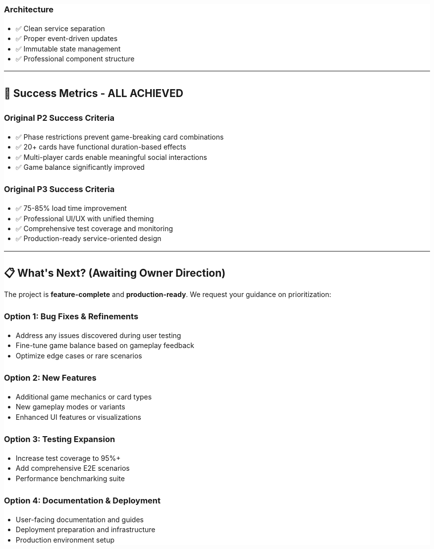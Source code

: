 ### **Architecture**
- ✅ Clean service separation
- ✅ Proper event-driven updates
- ✅ Immutable state management
- ✅ Professional component structure

---

## 🎯 Success Metrics - ALL ACHIEVED

### **Original P2 Success Criteria**
- ✅ Phase restrictions prevent game-breaking card combinations
- ✅ 20+ cards have functional duration-based effects
- ✅ Multi-player cards enable meaningful social interactions
- ✅ Game balance significantly improved

### **Original P3 Success Criteria**
- ✅ 75-85% load time improvement
- ✅ Professional UI/UX with unified theming
- ✅ Comprehensive test coverage and monitoring
- ✅ Production-ready service-oriented design

---

## 📋 What's Next? (Awaiting Owner Direction)

The project is **feature-complete** and **production-ready**. We request your guidance on prioritization:

### **Option 1: Bug Fixes & Refinements**
- Address any issues discovered during user testing
- Fine-tune game balance based on gameplay feedback
- Optimize edge cases or rare scenarios

### **Option 2: New Features**
- Additional game mechanics or card types
- New gameplay modes or variants
- Enhanced UI features or visualizations

### **Option 3: Testing Expansion**
- Increase test coverage to 95%+
- Add comprehensive E2E scenarios
- Performance benchmarking suite

### **Option 4: Documentation & Deployment**
- User-facing documentation and guides
- Deployment preparation and infrastructure
- Production environment setup
